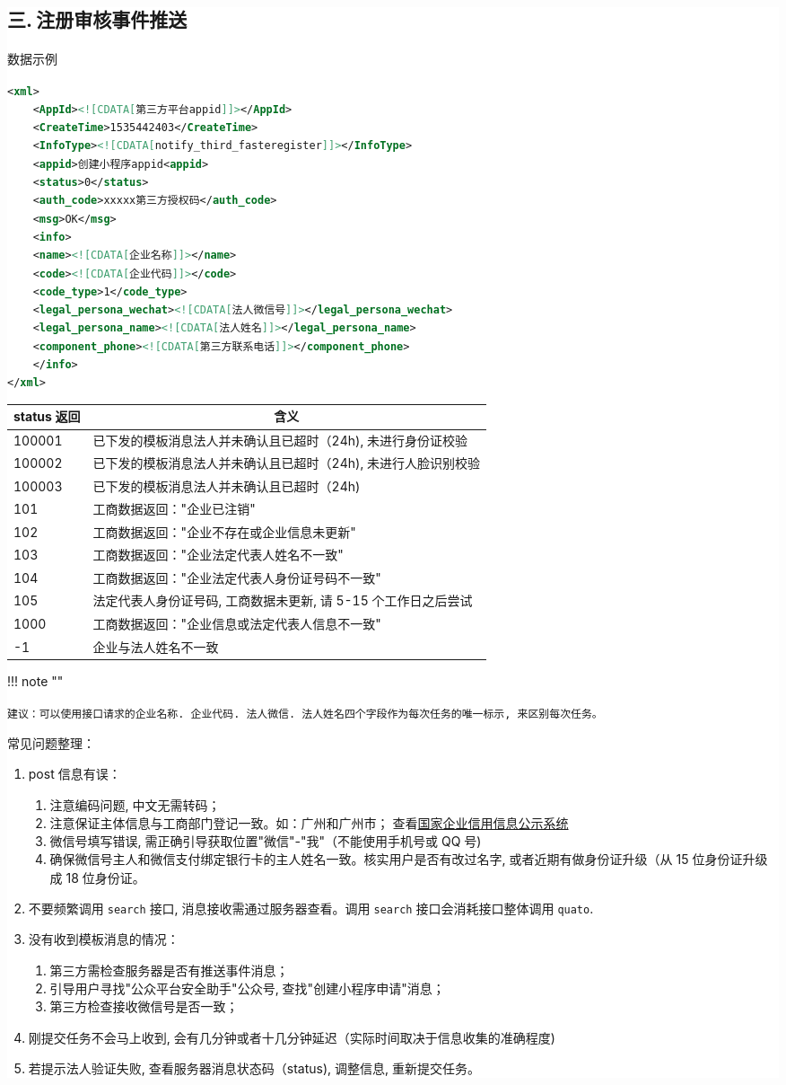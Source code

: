 ## 三. 注册审核事件推送

数据示例

```xml
<xml>
    <AppId><![CDATA[第三方平台appid]]></AppId>
    <CreateTime>1535442403</CreateTime>
    <InfoType><![CDATA[notify_third_fasteregister]]></InfoType>
    <appid>创建小程序appid<appid>
    <status>0</status>
    <auth_code>xxxxx第三方授权码</auth_code>
    <msg>OK</msg>
    <info>
    <name><![CDATA[企业名称]]></name>
    <code><![CDATA[企业代码]]></code>
    <code_type>1</code_type>
    <legal_persona_wechat><![CDATA[法人微信号]]></legal_persona_wechat>
    <legal_persona_name><![CDATA[法人姓名]]></legal_persona_name>
    <component_phone><![CDATA[第三方联系电话]]></component_phone>
    </info>
</xml>
```

| status 返回 | 含义                                                           |
| ----------- | -------------------------------------------------------------- |
| 100001      | 已下发的模板消息法人并未确认且已超时（24h), 未进行身份证校验   |
| 100002      | 已下发的模板消息法人并未确认且已超时（24h), 未进行人脸识别校验 |
| 100003      | 已下发的模板消息法人并未确认且已超时（24h)                     |
| 101         | 工商数据返回："企业已注销"                                     |
| 102         | 工商数据返回："企业不存在或企业信息未更新"                     |
| 103         | 工商数据返回："企业法定代表人姓名不一致"                       |
| 104         | 工商数据返回："企业法定代表人身份证号码不一致"                 |
| 105         | 法定代表人身份证号码, 工商数据未更新, 请 5-15 个工作日之后尝试 |
| 1000        | 工商数据返回："企业信息或法定代表人信息不一致"                 |
| -1          | 企业与法人姓名不一致                                           |

!!! note ""

    建议：可以使用接口请求的企业名称. 企业代码. 法人微信. 法人姓名四个字段作为每次任务的唯一标示, 来区别每次任务。

常见问题整理：

1.  post 信息有误：

    1. 注意编码问题, 中文无需转码；
    2. 注意保证主体信息与工商部门登记一致。如：广州和广州市； 查看[国家企业信用信息公示系统](http://www.gsxt.gov.cn/index.html)
    3. 微信号填写错误, 需正确引导获取位置"微信"-"我"（不能使用手机号或 QQ 号)
    4. 确保微信号主人和微信支付绑定银行卡的主人姓名一致。核实用户是否有改过名字, 或者近期有做身份证升级（从 15 位身份证升级成 18 位身份证。

2.  不要频繁调用 `search` 接口, 消息接收需通过服务器查看。调用 `search` 接口会消耗接口整体调用 `quato`.
3.  没有收到模板消息的情况：

    1. 第三方需检查服务器是否有推送事件消息；
    2. 引导用户寻找"公众平台安全助手"公众号, 查找"创建小程序申请"消息；
    3. 第三方检查接收微信号是否一致；

4.  刚提交任务不会马上收到, 会有几分钟或者十几分钟延迟（实际时间取决于信息收集的准确程度)
5.  若提示法人验证失败, 查看服务器消息状态码（status), 调整信息, 重新提交任务。
